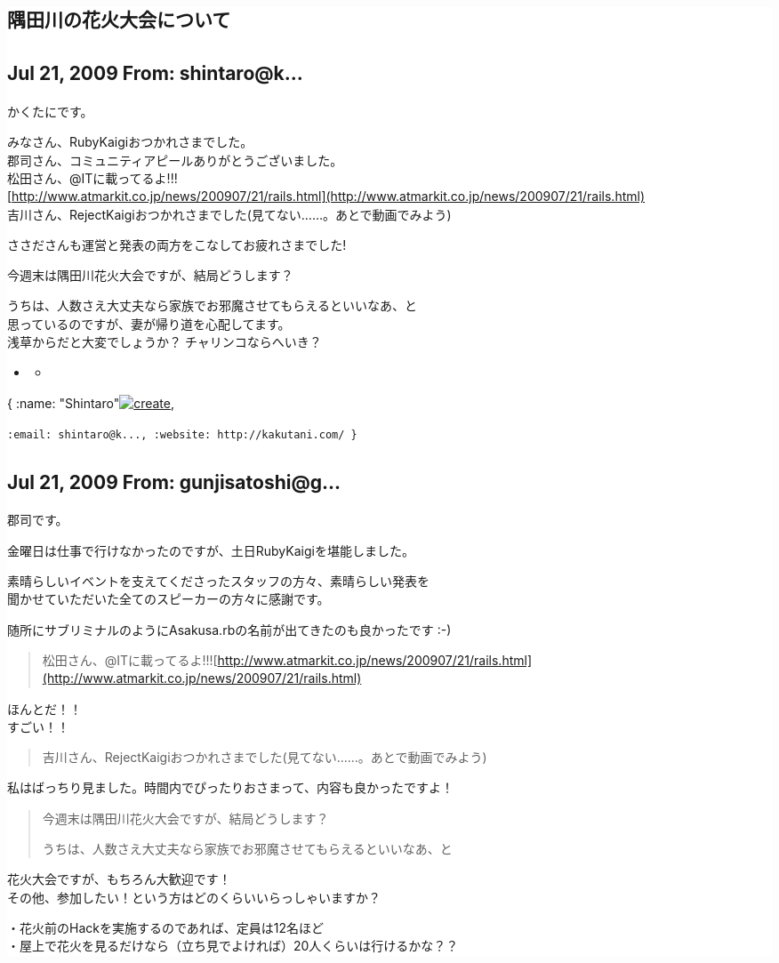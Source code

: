 ## 隅田川の花火大会について

## Jul 21, 2009 From: shintaro@k...

かくたにです。

みなさん、RubyKaigiおつかれさまでした。  
郡司さん、コミュニティアピールありがとうございました。  
松田さん、@ITに載ってるよ!!!  
 [http://www.atmarkit.co.jp/news/200907/21/rails.html](http://www.atmarkit.co.jp/news/200907/21/rails.html)  
吉川さん、RejectKaigiおつかれさまでした(見てない……。あとで動画でみよう)

ささださんも運営と発表の両方をこなしてお疲れさまでした!

今週末は隅田川花火大会ですが、結局どうします？

うちは、人数さえ大丈夫なら家族でお邪魔させてもらえるといいなあ、と  
思っているのですが、妻が帰り道を心配してます。  
浅草からだと大変でしょうか？ チャリンコならへいき？

- -

{ :name: "Shintaro"[![create](.theme/i/new.png)](.new?t=%22KAKUTANI%22%2C),

    :email: shintaro@k..., :website: http://kakutani.com/ }

## Jul 21, 2009 From: gunjisatoshi@g...

郡司です。

金曜日は仕事で行けなかったのですが、土日RubyKaigiを堪能しました。

素晴らしいイベントを支えてくださったスタッフの方々、素晴らしい発表を  
聞かせていただいた全てのスピーカーの方々に感謝です。

随所にサブリミナルのようにAsakusa.rbの名前が出てきたのも良かったです :-)

> 松田さん、@ITに載ってるよ!!![http://www.atmarkit.co.jp/news/200907/21/rails.html](http://www.atmarkit.co.jp/news/200907/21/rails.html)

ほんとだ！！  
すごい！！

> 吉川さん、RejectKaigiおつかれさまでした(見てない......。あとで動画でみよう)

私はばっちり見ました。時間内でぴったりおさまって、内容も良かったですよ！

> 今週末は隅田川花火大会ですが、結局どうします？
> 
> うちは、人数さえ大丈夫なら家族でお邪魔させてもらえるといいなあ、と

花火大会ですが、もちろん大歓迎です！  
その他、参加したい！という方はどのくらいいらっしゃいますか？

・花火前のHackを実施するのであれば、定員は12名ほど  
・屋上で花火を見るだけなら（立ち見でよければ）20人くらいは行けるかな？？
